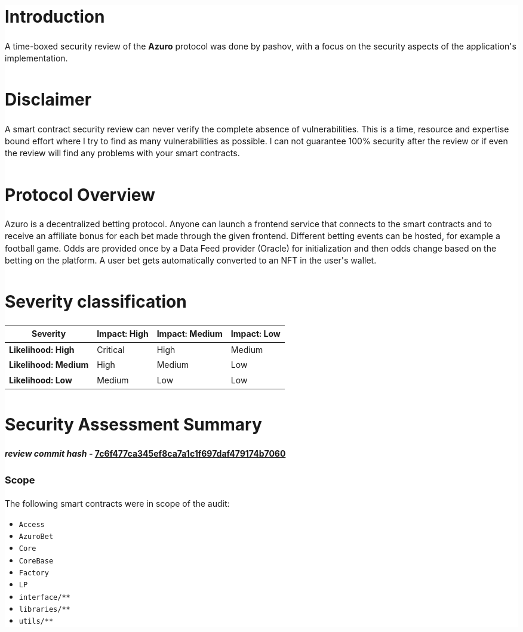 # Introduction

A time-boxed security review of the **Azuro** protocol was done by pashov, with a focus on the security aspects of the application's implementation.

# Disclaimer

A smart contract security review can never verify the complete absence of vulnerabilities. This is a time, resource and expertise bound effort where I try to find as many vulnerabilities as possible. I can not guarantee 100% security after the review or if even the review will find any problems with your smart contracts.

# Protocol Overview

Azuro is a decentralized betting protocol. Anyone can launch a frontend service that connects to the smart contracts and to receive an affiliate bonus for each bet made through the given frontend. Different betting events can be hosted, for example a football game. Odds are provided once by a Data Feed provider (Oracle) for initialization and then odds change based on the betting on the platform. A user bet gets automatically converted to an NFT in the user's wallet.

# Severity classification

| Severity               | Impact: High | Impact: Medium | Impact: Low |
| ---------------------- | ------------ | -------------- | ----------- |
| **Likelihood: High**   | Critical     | High           | Medium      |
| **Likelihood: Medium** | High         | Medium         | Low         |
| **Likelihood: Low**    | Medium       | Low            | Low         |

# Security Assessment Summary

**_review commit hash_ - [7c6f477ca345ef8ca7a1c1f697daf479174b7060](https://github.com/Azuro-protocol/Azuro-v2/tree/7c6f477ca345ef8ca7a1c1f697daf479174b7060)**

### Scope

The following smart contracts were in scope of the audit:

- `Access`
- `AzuroBet`
- `Core`
- `CoreBase`
- `Factory`
- `LP`
- `interface/**`
- `libraries/**`
- `utils/**`
